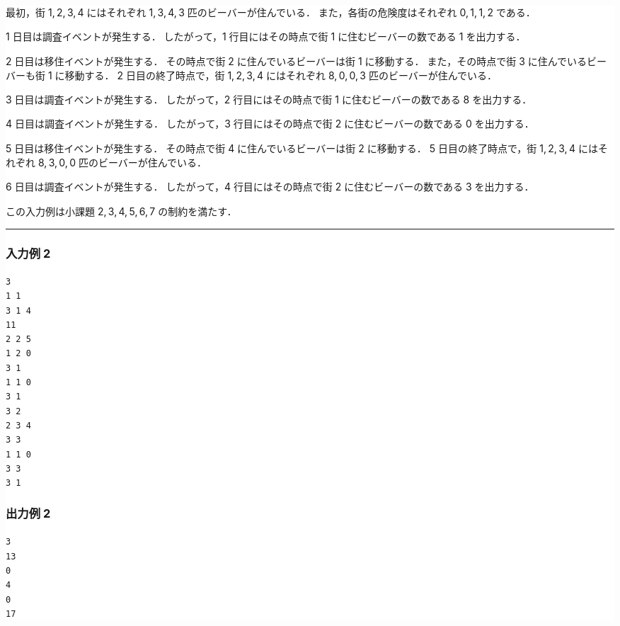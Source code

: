 最初，街 $1,2,3,4$ にはそれぞれ $1,3,4,3$ 匹のビーバーが住んでいる．
また，各街の危険度はそれぞれ $0,1,1,2$ である．

$1$ 日目は調査イベントが発生する．
したがって，$1$ 行目にはその時点で街 $1$ に住むビーバーの数である $1$ を出力する．

$2$ 日目は移住イベントが発生する．
その時点で街 $2$ に住んでいるビーバーは街 $1$ に移動する．
また，その時点で街 $3$ に住んでいるビーバーも街 $1$ に移動する．
$2$ 日目の終了時点で，街 $1,2,3,4$ にはそれぞれ $8,0,0,3$ 匹のビーバーが住んでいる．

$3$ 日目は調査イベントが発生する．
したがって，$2$ 行目にはその時点で街 $1$ に住むビーバーの数である $8$ を出力する．

$4$ 日目は調査イベントが発生する．
したがって，$3$ 行目にはその時点で街 $2$ に住むビーバーの数である $0$ を出力する．

$5$ 日目は移住イベントが発生する．
その時点で街 $4$ に住んでいるビーバーは街 $2$ に移動する．
$5$ 日目の終了時点で，街 $1,2,3,4$ にはそれぞれ $8,3,0,0$ 匹のビーバーが住んでいる．

$6$ 日目は調査イベントが発生する．
したがって，$4$ 行目にはその時点で街 $2$ に住むビーバーの数である $3$ を出力する．

この入力例は小課題 $2,3,4,5,6,7$ の制約を満たす．

---

### 入力例 2

~~~
3
1 1
3 1 4
11
2 2 5
1 2 0
3 1
1 1 0
3 1
3 2
2 3 4
3 3
1 1 0
3 3
3 1
~~~

### 出力例 2

~~~
3
13
0
4
0
17
~~~
